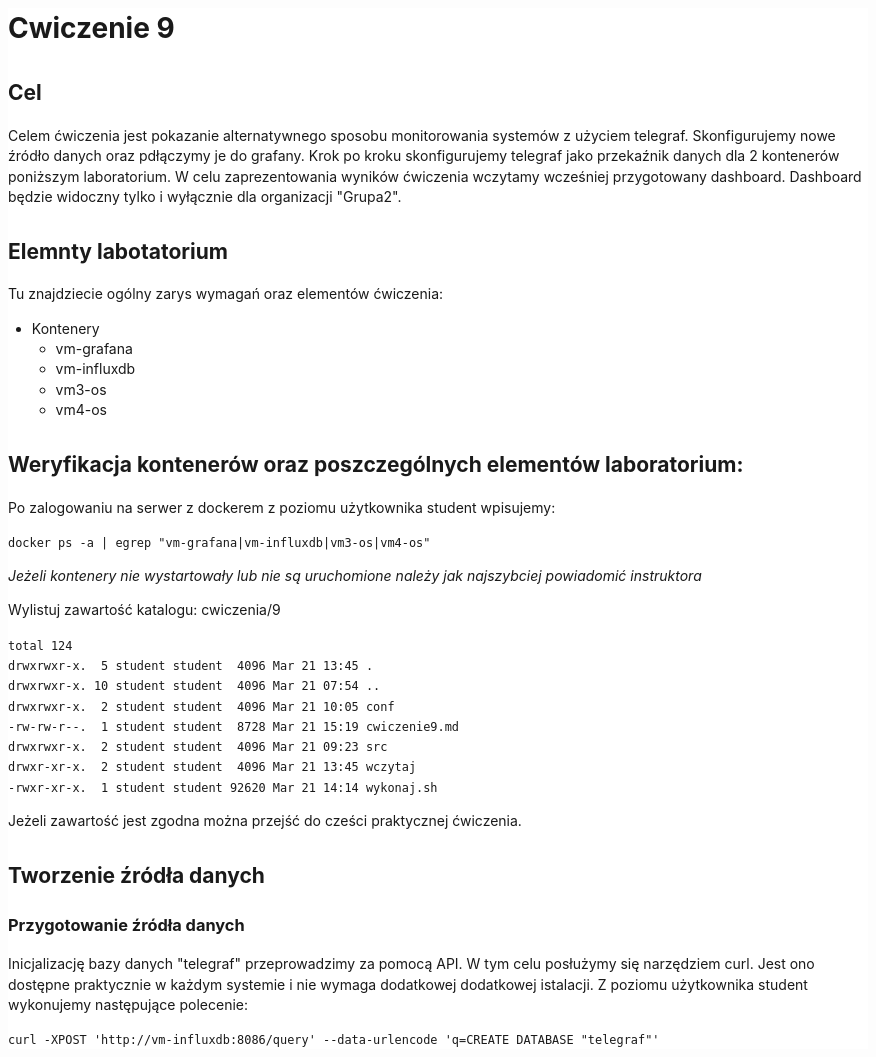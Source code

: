 # Cwiczenie 9

## Cel
Celem ćwiczenia jest pokazanie alternatywnego sposobu monitorowania systemów z użyciem telegraf. Skonfigurujemy nowe źródło danych oraz pdłączymy je do grafany.
Krok po kroku skonfigurujemy telegraf jako przekaźnik danych dla 2 kontenerów poniższym laboratorium. W celu zaprezentowania wyników ćwiczenia wczytamy wcześniej przygotowany dashboard. Dashboard będzie widoczny tylko i wyłącznie dla organizacji "Grupa2".

## Elemnty labotatorium

Tu znajdziecie ogólny zarys wymagań oraz elementów ćwiczenia:

+ Kontenery
  * vm-grafana
  * vm-influxdb
  * vm3-os
  * vm4-os


## Weryfikacja kontenerów oraz poszczególnych elementów laboratorium:

Po zalogowaniu na serwer z dockerem z poziomu użytkownika student wpisujemy:
```
docker ps -a | egrep "vm-grafana|vm-influxdb|vm3-os|vm4-os"
```

*Jeżeli kontenery nie wystartowały lub nie są uruchomione należy jak najszybciej powiadomić instruktora*

Wylistuj zawartość katalogu: cwiczenia/9

```
total 124
drwxrwxr-x.  5 student student  4096 Mar 21 13:45 .
drwxrwxr-x. 10 student student  4096 Mar 21 07:54 ..
drwxrwxr-x.  2 student student  4096 Mar 21 10:05 conf
-rw-rw-r--.  1 student student  8728 Mar 21 15:19 cwiczenie9.md
drwxrwxr-x.  2 student student  4096 Mar 21 09:23 src
drwxr-xr-x.  2 student student  4096 Mar 21 13:45 wczytaj
-rwxr-xr-x.  1 student student 92620 Mar 21 14:14 wykonaj.sh

```

Jeżeli zawartość jest zgodna można przejść do cześci praktycznej ćwiczenia.

## Tworzenie źródła danych

### Przygotowanie źródła danych
Inicjalizację bazy danych "telegraf" przeprowadzimy za pomocą API. W tym celu posłużymy się narzędziem curl. Jest ono dostępne praktycznie w każdym systemie i nie wymaga dodatkowej dodatkowej istalacji. Z poziomu użytkownika student wykonujemy następujące polecenie:
```
curl -XPOST 'http://vm-influxdb:8086/query' --data-urlencode 'q=CREATE DATABASE "telegraf"'
```
